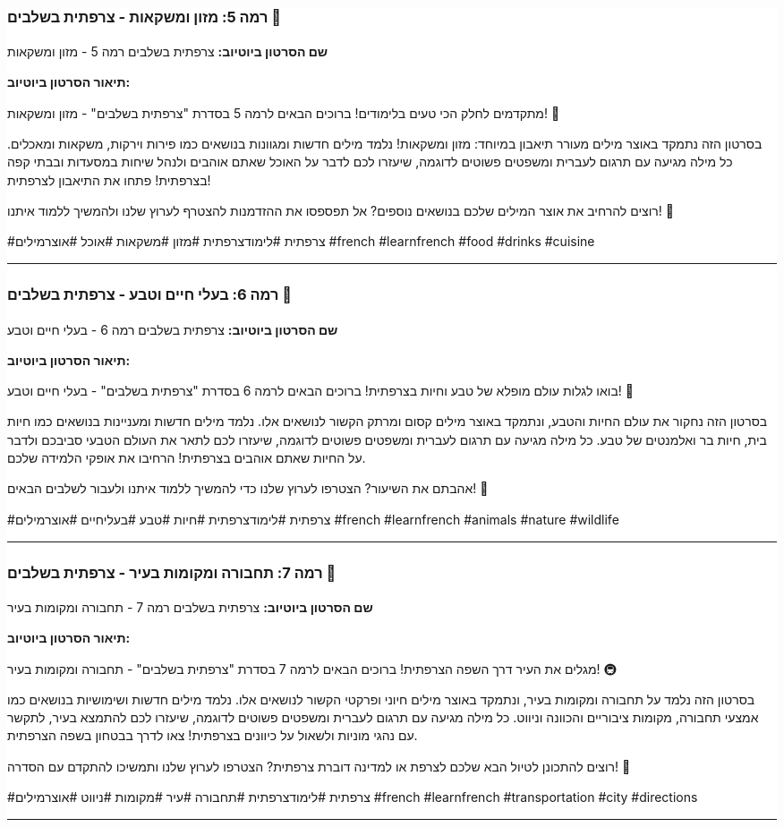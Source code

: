### רמה 5: מזון ומשקאות - צרפתית בשלבים 🍎

**שם הסרטון ביוטיוב:** צרפתית בשלבים רמה 5 - מזון ומשקאות

**תיאור הסרטון ביוטיוב:**

מתקדמים לחלק הכי טעים בלימודים! ברוכים הבאים לרמה 5 בסדרת "צרפתית בשלבים" - מזון ומשקאות! 🍎

בסרטון הזה נתמקד באוצר מילים מעורר תיאבון במיוחד: מזון ומשקאות!  נלמד מילים חדשות ומגוונות בנושאים כמו פירות וירקות, משקאות ומאכלים. כל מילה מגיעה עם תרגום לעברית ומשפטים פשוטים לדוגמה,  שיעזרו לכם לדבר על האוכל שאתם אוהבים ולנהל שיחות במסעדות ובבתי קפה בצרפתית!  פתחו את התיאבון לצרפתית!

רוצים להרחיב את אוצר המילים שלכם בנושאים נוספים? אל תפספסו את ההזדמנות להצטרף לערוץ שלנו ולהמשיך ללמוד איתנו! 🔔

#צרפתית #לימודצרפתית #מזון #משקאות #אוכל #אוצרמילים #french #learnfrench #food #drinks #cuisine

---

### רמה 6: בעלי חיים וטבע - צרפתית בשלבים 🐶

**שם הסרטון ביוטיוב:** צרפתית בשלבים רמה 6 - בעלי חיים וטבע

**תיאור הסרטון ביוטיוב:**

בואו לגלות עולם מופלא של טבע וחיות בצרפתית! ברוכים הבאים לרמה 6 בסדרת "צרפתית בשלבים" - בעלי חיים וטבע! 🌳

בסרטון הזה נחקור את עולם החיות והטבע, ונתמקד באוצר מילים קסום ומרתק הקשור לנושאים אלו.  נלמד מילים חדשות ומעניינות בנושאים כמו חיות בית, חיות בר ואלמנטים של טבע. כל מילה מגיעה עם תרגום לעברית ומשפטים פשוטים לדוגמה,  שיעזרו לכם לתאר את העולם הטבעי סביבכם ולדבר על החיות שאתם אוהבים בצרפתית! הרחיבו את אופקי הלמידה שלכם.

אהבתם את השיעור? הצטרפו לערוץ שלנו כדי להמשיך ללמוד איתנו ולעבור לשלבים הבאים! 🔔

#צרפתית #לימודצרפתית #חיות #טבע #בעליחיים #אוצרמילים #french #learnfrench #animals #nature #wildlife

---

### רמה 7: תחבורה ומקומות בעיר - צרפתית בשלבים 🚗

**שם הסרטון ביוטיוב:** צרפתית בשלבים רמה 7 - תחבורה ומקומות בעיר

**תיאור הסרטון ביוטיוב:**

מגלים את העיר דרך השפה הצרפתית! ברוכים הבאים לרמה 7 בסדרת "צרפתית בשלבים" - תחבורה ומקומות בעיר! 🚇

בסרטון הזה נלמד על תחבורה ומקומות בעיר, ונתמקד באוצר מילים חיוני ופרקטי הקשור לנושאים אלו.  נלמד מילים חדשות ושימושיות בנושאים כמו אמצעי תחבורה, מקומות ציבוריים והכוונה וניווט. כל מילה מגיעה עם תרגום לעברית ומשפטים פשוטים לדוגמה,  שיעזרו לכם להתמצא בעיר, לתקשר עם נהגי מוניות ולשאול על כיוונים בצרפתית!  צאו לדרך בבטחון בשפה הצרפתית.

רוצים להתכונן לטיול הבא שלכם לצרפת או למדינה דוברת צרפתית? הצטרפו לערוץ שלנו ותמשיכו להתקדם עם הסדרה! 🔔

#צרפתית #לימודצרפתית #תחבורה #עיר #מקומות #ניווט #אוצרמילים #french #learnfrench #transportation #city #directions

---